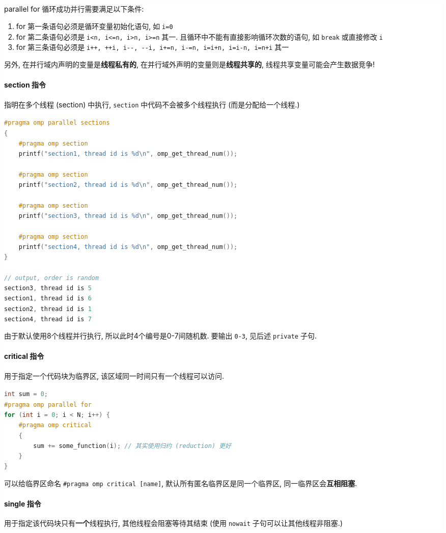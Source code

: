 parallel for 循环成功并行需要满足以下条件:
1. for 第一条语句必须是循环变量初始化语句, 如 `i=0`
2. for 第二条语句必须是 `i<n, i<=n, i>n, i>=n` 其一. 且循环中不能有直接影响循环次数的语句, 如 `break` 或直接修改 `i`
3. for 第三条语句必须是 `i++, ++i, i--, --i, i+=n, i-=n, i=i+n, i=i-n, i=n+i` 其一

另外, 在并行域内声明的变量是**线程私有的**, 在并行域外声明的变量则是**线程共享的**, 线程共享变量可能会产生数据竞争!

#### section 指令

指明在多个线程 (section) 中执行, `section` 中代码不会被多个线程执行 (而是分配给一个线程.)

```cpp
#pragma omp parallel sections
{
	#pragma omp section
	printf("section1, thread id is %d\n", omp_get_thread_num());

	#pragma omp section
	printf("section2, thread id is %d\n", omp_get_thread_num());

	#pragma omp section
	printf("section3, thread id is %d\n", omp_get_thread_num());

	#pragma omp section
	printf("section4, thread id is %d\n", omp_get_thread_num());
}

// output, order is random 
section3, thread id is 5
section1, thread id is 6
section2, thread id is 1
section4, thread id is 7
```

由于默认使用8个线程并行执行, 所以此时4个编号是0-7间随机数. 要输出 `0-3`, 见后述 `private` 子句.

#### critical 指令

用于指定一个代码块为临界区, 该区域同一时间只有一个线程可以访问.

```cpp
int sum = 0;
#pragma omp parallel for
for (int i = 0; i < N; i++) {
    #pragma omp critical
    {
        sum += some_function(i); // 其实使用归约 (reduction) 更好
    }
}
```

可以给临界区命名 `#pragma omp critical [name]`, 默认所有匿名临界区是同一个临界区, 同一临界区会**互相阻塞**.

#### single 指令

用于指定该代码块只有**一个**线程执行, 其他线程会阻塞等待其结束 (使用 `nowait` 子句可以让其他线程非阻塞.)
